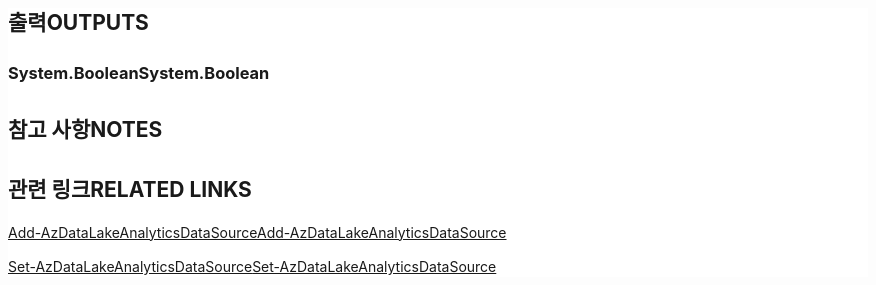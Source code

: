 ## <span data-ttu-id="76f29-138">출력</span><span class="sxs-lookup"><span data-stu-id="76f29-138">OUTPUTS</span></span>

### <span data-ttu-id="76f29-139">System.Boolean</span><span class="sxs-lookup"><span data-stu-id="76f29-139">System.Boolean</span></span>

## <span data-ttu-id="76f29-140">참고 사항</span><span class="sxs-lookup"><span data-stu-id="76f29-140">NOTES</span></span>

## <span data-ttu-id="76f29-141">관련 링크</span><span class="sxs-lookup"><span data-stu-id="76f29-141">RELATED LINKS</span></span>

[<span data-ttu-id="76f29-142">Add-AzDataLakeAnalyticsDataSource</span><span class="sxs-lookup"><span data-stu-id="76f29-142">Add-AzDataLakeAnalyticsDataSource</span></span>](./Add-AzDataLakeAnalyticsDataSource.md)

[<span data-ttu-id="76f29-143">Set-AzDataLakeAnalyticsDataSource</span><span class="sxs-lookup"><span data-stu-id="76f29-143">Set-AzDataLakeAnalyticsDataSource</span></span>](./Set-AzDataLakeAnalyticsDataSource.md)


